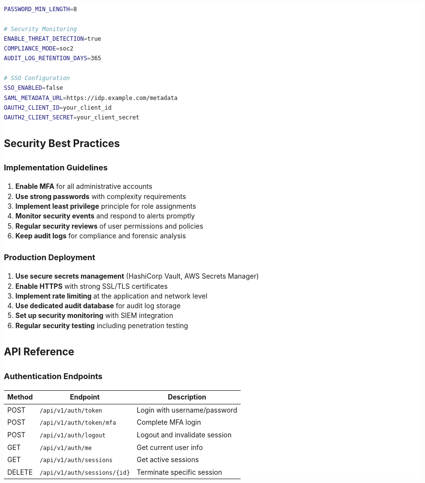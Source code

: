 ```bash
PASSWORD_MIN_LENGTH=8

# Security Monitoring
ENABLE_THREAT_DETECTION=true
COMPLIANCE_MODE=soc2
AUDIT_LOG_RETENTION_DAYS=365

# SSO Configuration
SSO_ENABLED=false
SAML_METADATA_URL=https://idp.example.com/metadata
OAUTH2_CLIENT_ID=your_client_id
OAUTH2_CLIENT_SECRET=your_client_secret
```

## Security Best Practices

### Implementation Guidelines

1. **Enable MFA** for all administrative accounts
2. **Use strong passwords** with complexity requirements
3. **Implement least privilege** principle for role assignments
4. **Monitor security events** and respond to alerts promptly
5. **Regular security reviews** of user permissions and policies
6. **Keep audit logs** for compliance and forensic analysis

### Production Deployment

1. **Use secure secrets management** (HashiCorp Vault, AWS Secrets Manager)
2. **Enable HTTPS** with strong SSL/TLS certificates
3. **Implement rate limiting** at the application and network level
4. **Use dedicated audit database** for audit log storage
5. **Set up security monitoring** with SIEM integration
6. **Regular security testing** including penetration testing

## API Reference

### Authentication Endpoints

| Method | Endpoint | Description |
|--------|----------|-------------|
| POST | `/api/v1/auth/token` | Login with username/password |
| POST | `/api/v1/auth/token/mfa` | Complete MFA login |
| POST | `/api/v1/auth/logout` | Logout and invalidate session |
| GET | `/api/v1/auth/me` | Get current user info |
| GET | `/api/v1/auth/sessions` | Get active sessions |
| DELETE | `/api/v1/auth/sessions/{id}` | Terminate specific session |
